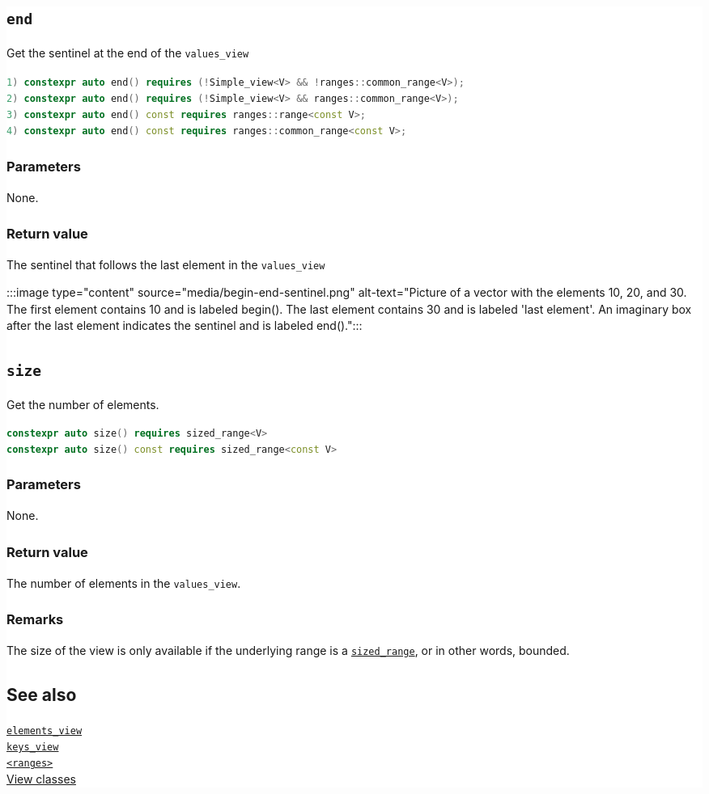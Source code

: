 ## `end`

Get the sentinel at the end of the `values_view`

```cpp
1) constexpr auto end() requires (!Simple_view<V> && !ranges::common_range<V>);
2) constexpr auto end() requires (!Simple_view<V> && ranges::common_range<V>);
3) constexpr auto end() const requires ranges::range<const V>;
4) constexpr auto end() const requires ranges::common_range<const V>;
```

### Parameters

None.

### Return value

The sentinel that follows the last element in the `values_view`

:::image type="content" source="media/begin-end-sentinel.png" alt-text="Picture of a vector with the elements 10, 20, and 30. The first element contains 10 and is labeled begin(). The last element contains 30 and is labeled 'last element'. An imaginary box after the last element indicates the sentinel and is labeled end().":::

## `size`

Get the number of elements.

```cpp
constexpr auto size() requires sized_range<V>
constexpr auto size() const requires sized_range<const V>
```

### Parameters

None.

### Return value

The number of elements in the `values_view`.

### Remarks

The size of the view is only available if the underlying range is a [`sized_range`](range-concepts.md#sized_range), or in other words, bounded.

## See also

[`elements_view`](elements-view-class.md)\
[`keys_view`](keys-view-class.md)\
[`<ranges>`](ranges.md)\
[View classes](view-classes.md)
